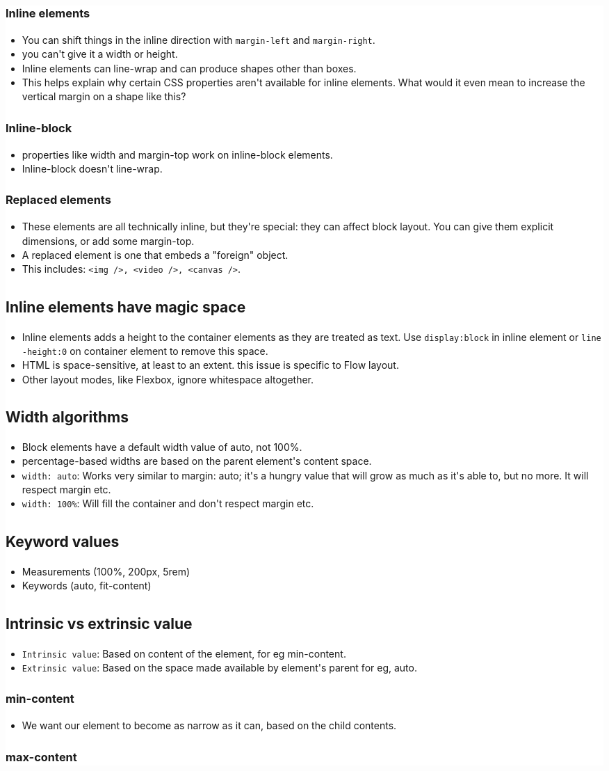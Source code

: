 ### Inline elements

- You can shift things in the inline direction with `margin-left` and `margin-right`.
- you can't give it a width or height.
- Inline elements can line-wrap and can produce shapes other than boxes.
- This helps explain why certain CSS properties aren't available for inline elements. What would it even mean to increase the vertical margin on a shape like this?

### Inline-block

- properties like width and margin-top work on inline-block elements.
- Inline-block doesn't line-wrap.

### Replaced elements

- These elements are all technically inline, but they're special: they can affect block layout. You can give them explicit dimensions, or add some margin-top.
- A replaced element is one that embeds a "foreign" object.
- This includes: `<img />, <video />, <canvas />`.

## Inline elements have magic space

- Inline elements adds a height to the container elements as they are treated as text. Use `display:block` in inline element or `line-height:0` on container element to remove this space.
- HTML is space-sensitive, at least to an extent. this issue is specific to Flow layout.
- Other layout modes, like Flexbox, ignore whitespace altogether.

## Width algorithms

- Block elements have a default width value of auto, not 100%.
- percentage-based widths are based on the parent element's content space.
- `width: auto`: Works very similar to margin: auto; it's a hungry value that will grow as much as it's able to, but no more. It will respect margin etc.
- `width: 100%`: Will fill the container and don't respect margin etc.

## Keyword values

- Measurements (100%, 200px, 5rem)
- Keywords (auto, fit-content)

## Intrinsic vs extrinsic value

- `Intrinsic value`: Based on content of the element, for eg min-content.
- `Extrinsic value`: Based on the space made available by element's parent for eg, auto.

### min-content

- We want our element to become as narrow as it can, based on the child contents.

### max-content
